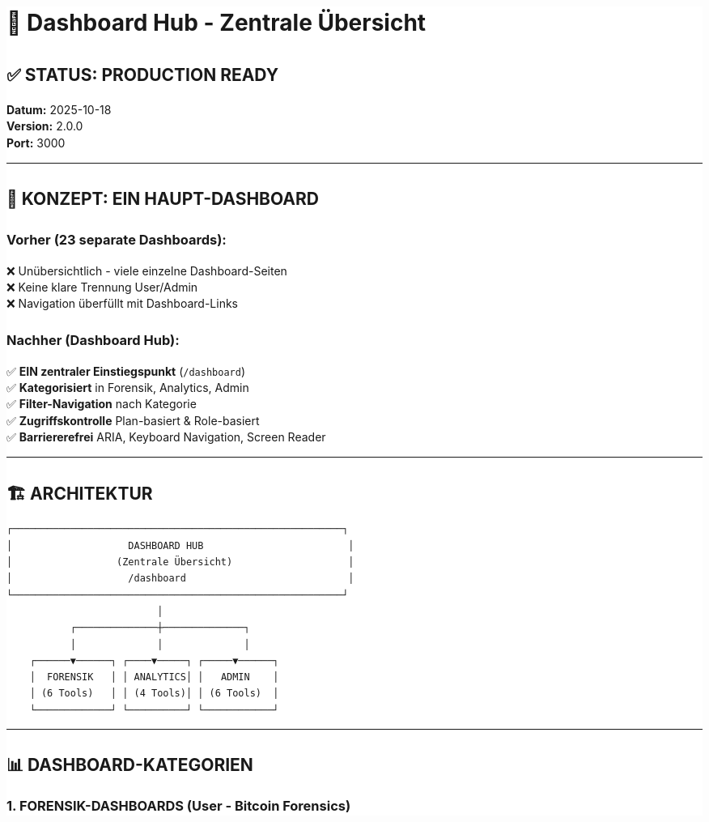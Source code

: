 # 🎯 Dashboard Hub - Zentrale Übersicht

## ✅ STATUS: PRODUCTION READY

**Datum:** 2025-10-18  
**Version:** 2.0.0  
**Port:** 3000

---

## 🎨 **KONZEPT: EIN HAUPT-DASHBOARD**

### **Vorher (23 separate Dashboards):**
❌ Unübersichtlich - viele einzelne Dashboard-Seiten  
❌ Keine klare Trennung User/Admin  
❌ Navigation überfüllt mit Dashboard-Links  

### **Nachher (Dashboard Hub):**
✅ **EIN zentraler Einstiegspunkt** (`/dashboard`)  
✅ **Kategorisiert** in Forensik, Analytics, Admin  
✅ **Filter-Navigation** nach Kategorie  
✅ **Zugriffskontrolle** Plan-basiert & Role-basiert  
✅ **Barriererefrei** ARIA, Keyboard Navigation, Screen Reader  

---

## 🏗️ **ARCHITEKTUR**

```
┌─────────────────────────────────────────────────────────┐
│                    DASHBOARD HUB                         │
│                  (Zentrale Übersicht)                    │
│                    /dashboard                            │
└─────────────────────────────────────────────────────────┘
                          │
           ┌──────────────┼──────────────┐
           │              │              │
    ┌──────▼──────┐ ┌────▼─────┐ ┌─────▼──────┐
    │  FORENSIK   │ │ ANALYTICS│ │   ADMIN    │
    │ (6 Tools)   │ │ (4 Tools)│ │ (6 Tools)  │
    └─────────────┘ └──────────┘ └────────────┘
```

---

## 📊 **DASHBOARD-KATEGORIEN**

### **1. FORENSIK-DASHBOARDS** (User - Bitcoin Forensics)
